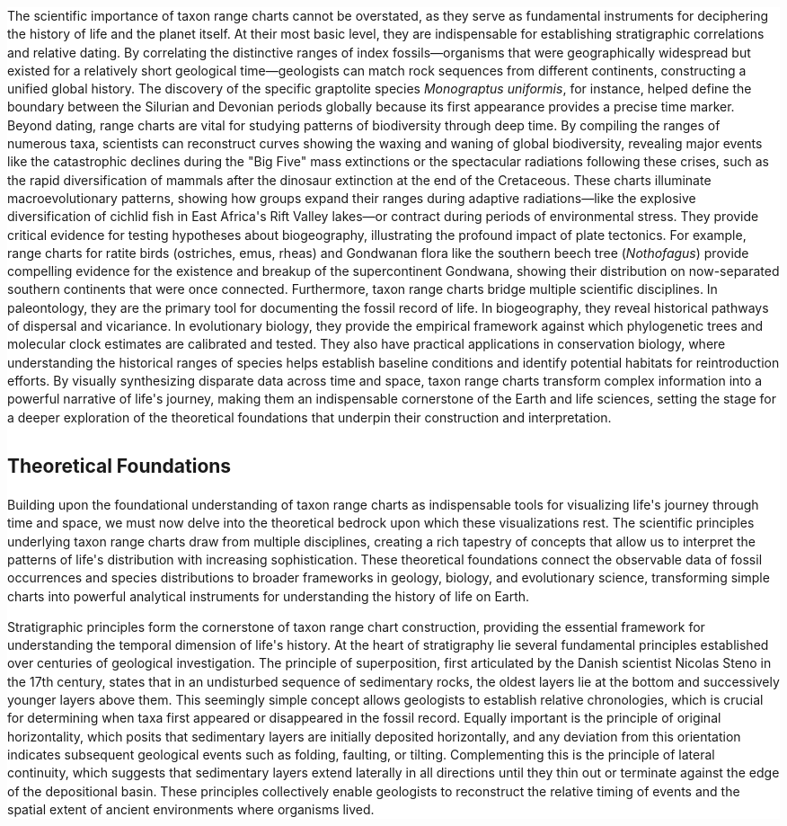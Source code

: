 The scientific importance of taxon range charts cannot be overstated, as they serve as fundamental instruments for deciphering the history of life and the planet itself. At their most basic level, they are indispensable for establishing stratigraphic correlations and relative dating. By correlating the distinctive ranges of index fossils—organisms that were geographically widespread but existed for a relatively short geological time—geologists can match rock sequences from different continents, constructing a unified global history. The discovery of the specific graptolite species *Monograptus uniformis*, for instance, helped define the boundary between the Silurian and Devonian periods globally because its first appearance provides a precise time marker. Beyond dating, range charts are vital for studying patterns of biodiversity through deep time. By compiling the ranges of numerous taxa, scientists can reconstruct curves showing the waxing and waning of global biodiversity, revealing major events like the catastrophic declines during the "Big Five" mass extinctions or the spectacular radiations following these crises, such as the rapid diversification of mammals after the dinosaur extinction at the end of the Cretaceous. These charts illuminate macroevolutionary patterns, showing how groups expand their ranges during adaptive radiations—like the explosive diversification of cichlid fish in East Africa's Rift Valley lakes—or contract during periods of environmental stress. They provide critical evidence for testing hypotheses about biogeography, illustrating the profound impact of plate tectonics. For example, range charts for ratite birds (ostriches, emus, rheas) and Gondwanan flora like the southern beech tree (*Nothofagus*) provide compelling evidence for the existence and breakup of the supercontinent Gondwana, showing their distribution on now-separated southern continents that were once connected. Furthermore, taxon range charts bridge multiple scientific disciplines. In paleontology, they are the primary tool for documenting the fossil record of life. In biogeography, they reveal historical pathways of dispersal and vicariance. In evolutionary biology, they provide the empirical framework against which phylogenetic trees and molecular clock estimates are calibrated and tested. They also have practical applications in conservation biology, where understanding the historical ranges of species helps establish baseline conditions and identify potential habitats for reintroduction efforts. By visually synthesizing disparate data across time and space, taxon range charts transform complex information into a powerful narrative of life's journey, making them an indispensable cornerstone of the Earth and life sciences, setting the stage for a deeper exploration of the theoretical foundations that underpin their construction and interpretation.

## Theoretical Foundations

Building upon the foundational understanding of taxon range charts as indispensable tools for visualizing life's journey through time and space, we must now delve into the theoretical bedrock upon which these visualizations rest. The scientific principles underlying taxon range charts draw from multiple disciplines, creating a rich tapestry of concepts that allow us to interpret the patterns of life's distribution with increasing sophistication. These theoretical foundations connect the observable data of fossil occurrences and species distributions to broader frameworks in geology, biology, and evolutionary science, transforming simple charts into powerful analytical instruments for understanding the history of life on Earth.

Stratigraphic principles form the cornerstone of taxon range chart construction, providing the essential framework for understanding the temporal dimension of life's history. At the heart of stratigraphy lie several fundamental principles established over centuries of geological investigation. The principle of superposition, first articulated by the Danish scientist Nicolas Steno in the 17th century, states that in an undisturbed sequence of sedimentary rocks, the oldest layers lie at the bottom and successively younger layers above them. This seemingly simple concept allows geologists to establish relative chronologies, which is crucial for determining when taxa first appeared or disappeared in the fossil record. Equally important is the principle of original horizontality, which posits that sedimentary layers are initially deposited horizontally, and any deviation from this orientation indicates subsequent geological events such as folding, faulting, or tilting. Complementing this is the principle of lateral continuity, which suggests that sedimentary layers extend laterally in all directions until they thin out or terminate against the edge of the depositional basin. These principles collectively enable geologists to reconstruct the relative timing of events and the spatial extent of ancient environments where organisms lived. 
